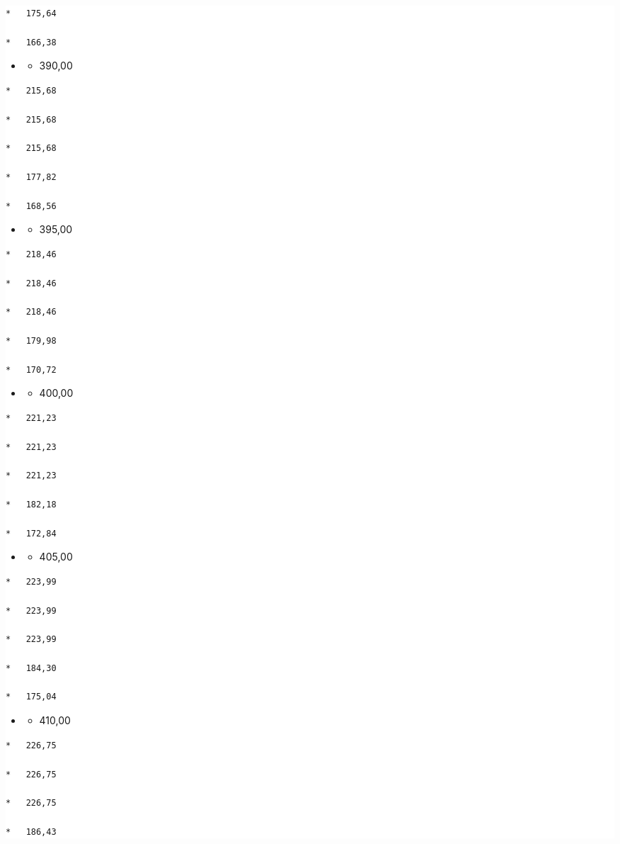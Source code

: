     *   175,64

    *   166,38


*    *   390,00

    *   215,68

    *   215,68

    *   215,68

    *   177,82

    *   168,56


*    *   395,00

    *   218,46

    *   218,46

    *   218,46

    *   179,98

    *   170,72


*    *   400,00

    *   221,23

    *   221,23

    *   221,23

    *   182,18

    *   172,84


*    *   405,00

    *   223,99

    *   223,99

    *   223,99

    *   184,30

    *   175,04


*    *   410,00

    *   226,75

    *   226,75

    *   226,75

    *   186,43
